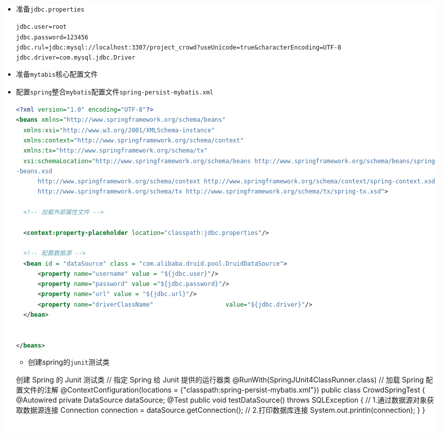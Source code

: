 - 准备`jdbc.properties`

  ```properties
  jdbc.user=root
  jdbc.password=123456
  jdbc.rul=jdbc:mysql://localhost:3307/project_crowd?useUnicode=true&characterEncoding=UTF-8
  jdbc.driver=com.mysql.jdbc.Driver
  ```

- 准备`mytabis`核心配置文件

- 配置`spring`整合`mybatis`配置文件`spring-persist-mybatis.xml`

  ```xml
  <?xml version="1.0" encoding="UTF-8"?>
  <beans xmlns="http://www.springframework.org/schema/beans"
  	xmlns:xsi="http://www.w3.org/2001/XMLSchema-instance"
  	xmlns:context="http://www.springframework.org/schema/context"
  	xmlns:tx="http://www.springframework.org/schema/tx"
  	xsi:schemaLocation="http://www.springframework.org/schema/beans http://www.springframework.org/schema/beans/spring-beans.xsd
  		http://www.springframework.org/schema/context http://www.springframework.org/schema/context/spring-context.xsd
  		http://www.springframework.org/schema/tx http://www.springframework.org/schema/tx/spring-tx.xsd">
  
  	<!-- 加载外部属性文件 -->
  
  	<context:property-placeholder location="classpath:jdbc.properties"/>
  
  	<!-- 配置数据源 -->
  	<bean id = "dataSource" class = "com.alibaba.druid.pool.DruidDataSource">
  		<property name="username" value = "${jdbc.user}"/>
  		<property name="password" value ="${jdbc.password}"/>
  		<property name="url" value = "${jdbc.url}"/>
  		<property name="driverClassName" 		            value="${jdbc.driver}"/>
  	</bean>
  
  
  </beans>
  
  
  ```

  - 创建spring的`junit`测试类

    ```java
  创建 Spring 的 Junit 测试类
    // 指定 Spring 给 Junit 提供的运行器类
    @RunWith(SpringJUnit4ClassRunner.class)
    // 加载 Spring 配置文件的注解
    @ContextConfiguration(locations = {"classpath:spring-persist-mybatis.xml"})
    public class CrowdSpringTest {
    @Autowired
    private DataSource dataSource;
    @Test
    public void testDataSource() throws SQLException {
    // 1.通过数据源对象获取数据源连接
    Connection connection = dataSource.getConnection();
    // 2.打印数据库连接
    System.out.println(connection);
    }
    }
    ```
  
